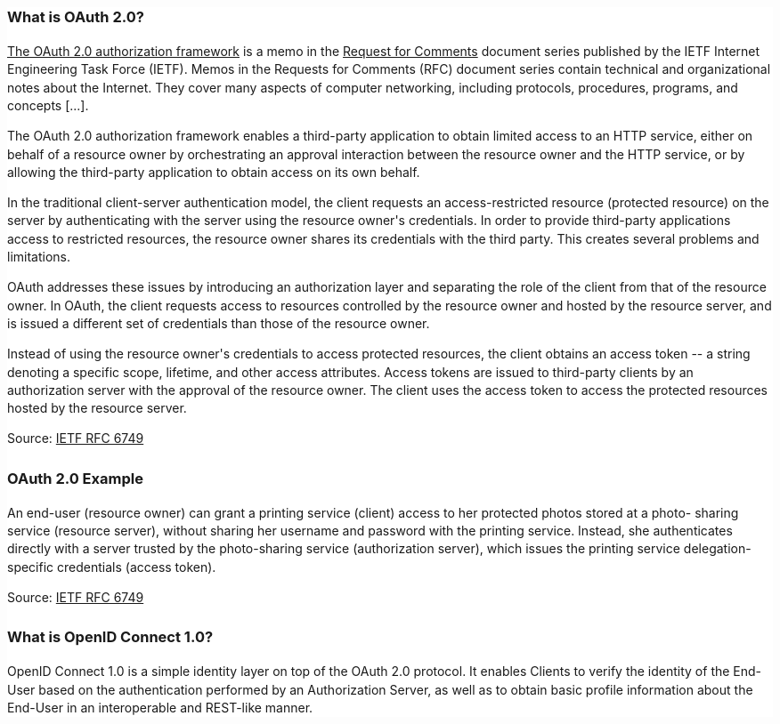 ### What is OAuth 2.0?

[The OAuth 2.0 authorization framework](https://tools.ietf.org/html/rfc6749) is
a memo in the [Request for Comments](https://www.ietf.org/rfc.html) document
series published by the IETF Internet Engineering Task Force (IETF). Memos in
the Requests for Comments (RFC) document series contain technical and
organizational notes about the Internet. They cover many aspects of computer
networking, including protocols, procedures, programs, and concepts [...].

The OAuth 2.0 authorization framework enables a third-party application to
obtain limited access to an HTTP service, either on behalf of a resource owner
by orchestrating an approval interaction between the resource owner and the HTTP
service, or by allowing the third-party application to obtain access on its own
behalf.

In the traditional client-server authentication model, the client requests an
access-restricted resource (protected resource) on the server by authenticating
with the server using the resource owner's credentials. In order to provide
third-party applications access to restricted resources, the resource owner
shares its credentials with the third party. This creates several problems and
limitations.

OAuth addresses these issues by introducing an authorization layer and
separating the role of the client from that of the resource owner. In OAuth, the
client requests access to resources controlled by the resource owner and hosted
by the resource server, and is issued a different set of credentials than those
of the resource owner.

Instead of using the resource owner's credentials to access protected resources,
the client obtains an access token -- a string denoting a specific scope,
lifetime, and other access attributes. Access tokens are issued to third-party
clients by an authorization server with the approval of the resource owner. The
client uses the access token to access the protected resources hosted by the
resource server.

Source: [IETF RFC 6749](https://tools.ietf.org/html/rfc6749)

### OAuth 2.0 Example

An end-user (resource owner) can grant a printing service (client) access to her
protected photos stored at a photo- sharing service (resource server), without
sharing her username and password with the printing service. Instead, she
authenticates directly with a server trusted by the photo-sharing service
(authorization server), which issues the printing service delegation- specific
credentials (access token).

Source: [IETF RFC 6749](https://tools.ietf.org/html/rfc6749)

### What is OpenID Connect 1.0?

OpenID Connect 1.0 is a simple identity layer on top of the OAuth 2.0 protocol.
It enables Clients to verify the identity of the End-User based on the
authentication performed by an Authorization Server, as well as to obtain basic
profile information about the End-User in an interoperable and REST-like manner.

